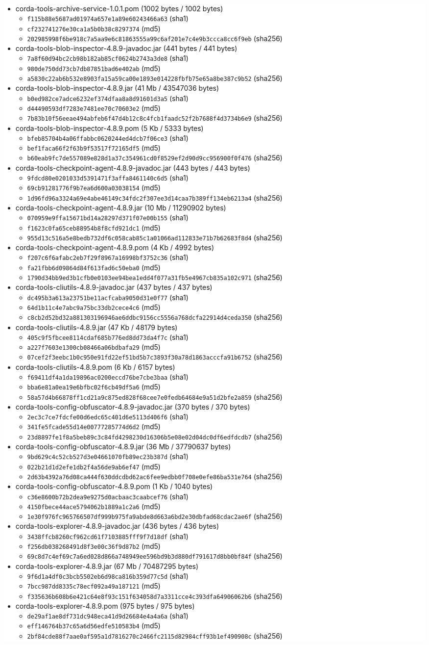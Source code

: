 * corda-tools-archive-service-1.0.1.pom (1002 bytes / 1002 bytes)
  * `f115b88e5687ad01974a657e1a89e60243466a63` (sha1)
  * `cf232741276e30ca1a5b0b38c8297374` (md5)
  * `202985998f6be918c7a5aa9e6c81863555a99c6af201e7c4e9b3ccca8cc6f9eb` (sha256)
* corda-tools-blob-inspector-4.8.9-javadoc.jar (441 bytes / 441 bytes)
  * `7a8f60d94bc2cb98b182ab85cf0624b2743a3de8` (sha1)
  * `980de750dd73cb7db87851bad6e402ab` (md5)
  * `a5830c22ab6b532e8903fa15a59ca00e1893e014228fbfb75e65a8be387c9b52` (sha256)
* corda-tools-blob-inspector-4.8.9.jar (41 Mb / 43547036 bytes)
  * `b0ed982ce7adce6232ef374dfaa8a8d91601d3a5` (sha1)
  * `d44490593df7283e7481ee70c70603e2` (md5)
  * `7b83b10f56eeae494abfeb6f47d4b12c8c4fcb1faadc52f2b7688f4d3734b6e9` (sha256)
* corda-tools-blob-inspector-4.8.9.pom (5 Kb / 5333 bytes)
  * `bfeb85704b4a06ffabbc0620244ed4dcb7f06ce3` (sha1)
  * `bef1faca66f2f63b9f53517f72165df5` (md5)
  * `b60eab9fc7de557089e828d1a37c354961cd0f8529ef2d90d9cc956900f0f476` (sha256)
* corda-tools-checkpoint-agent-4.8.9-javadoc.jar (443 bytes / 443 bytes)
  * `9fdcd80e0201033d5391471f3affa8461140c6d5` (sha1)
  * `69cb91281776f9b7ea6d600a03038154` (md5)
  * `1d96fd96a3324a69e4abe46149c34fdc2f307ee3d14caa7b389ff134eb6213a4` (sha256)
* corda-tools-checkpoint-agent-4.8.9.jar (10 Mb / 11290902 bytes)
  * `070959e9ffa15671bd14a28297d371f07e00b155` (sha1)
  * `f1623c0fa65ceb88954b8f8cfd921dc1` (md5)
  * `955d13c516a5e8bedb732df6c058cab85c1a01066ad112833e71b7b62683f8d4` (sha256)
* corda-tools-checkpoint-agent-4.8.9.pom (4 Kb / 4992 bytes)
  * `f207c6f6afabc2eb7f29f8967a16998bf3752c36` (sha1)
  * `fa21fbb6d09864d84f613fad6c50eba0` (md5)
  * `1790d34bb9ed3b1cfb0e0103ee94bea1edd4f077a31fb5e4967cb835a102c971` (sha256)
* corda-tools-cliutils-4.8.9-javadoc.jar (437 bytes / 437 bytes)
  * `dc495b3a613a23751be11acfcaba9050d31e0f77` (sha1)
  * `64d1b11c4e7abc9a75bc33db2cece4c6` (md5)
  * `c8cb2d52bd32a881303196946ae6ddbc9156cc5556a768dcfa22914d4ceda350` (sha256)
* corda-tools-cliutils-4.8.9.jar (47 Kb / 48179 bytes)
  * `405c9f5fbcee8114cdaf685b776ed8dd73da4f7c` (sha1)
  * `a227f7603e1300cb08466a06bdbafa29` (md5)
  * `07cef2f3eebc1b0c950e91fd22ef51bd5b7c3893f30a78d1863acccfa91b6752` (sha256)
* corda-tools-cliutils-4.8.9.pom (6 Kb / 6157 bytes)
  * `f69411df4a1da19896ac0200eccd76be7cbe3baa` (sha1)
  * `bba6e81a0ea19e6bfbc02f6cb49df5a6` (md5)
  * `58a57d4b66878ff1cd21a9c875ed828f68cee7e0fedb64684e9a51d2bfe2a859` (sha256)
* corda-tools-config-obfuscator-4.8.9-javadoc.jar (370 bytes / 370 bytes)
  * `2ec3c7ce7fdcfe00d6edc65c401d6e5113d406f6` (sha1)
  * `341fe5fcade55d14e00777285774d6d2` (md5)
  * `23d8897fe1f8a5beb89c3c84fd4298230d16306b5e08e02d04dc0df6edfdcdb7` (sha256)
* corda-tools-config-obfuscator-4.8.9.jar (36 Mb / 37790637 bytes)
  * `9bd629c4c52cb527d3e04661070fb89ec23b387d` (sha1)
  * `022b21d1d2efe1db2f4a56de9ab6ef47` (md5)
  * `2d63b4392a76d08ca444f630ddcdbd62ac6fee9edbb0f708e0efe86ba531e764` (sha256)
* corda-tools-config-obfuscator-4.8.9.pom (1 Kb / 1040 bytes)
  * `c36e8600b72b2dea9e9275d0acbaac3caabcef76` (sha1)
  * `4150fbece44ace5794062b1889a1c2a6` (md5)
  * `1e30f976fc965766507df999b975fa9abde8d663a6bd2e30dbfad68cdac2ae6f` (sha256)
* corda-tools-explorer-4.8.9-javadoc.jar (436 bytes / 436 bytes)
  * `3438ffcb8260cf962cd61f7103885fff9f7d18df` (sha1)
  * `f256db038268491d8f3e00c36f9d87b2` (md5)
  * `69c8d7c4ef69c7a6ed028d866a748949ee596bd9b3d880df791617d8bb0bf84f` (sha256)
* corda-tools-explorer-4.8.9.jar (67 Mb / 70487295 bytes)
  * `9f6d1a4df0c3bcb5502eb6d98ca816b359d77c5d` (sha1)
  * `7bcc987dd8335c78ecf092a49a187121` (md5)
  * `f335636b608b6e421c64e8f93c151f634058d7a3311cce4c393dfa64906062b6` (sha256)
* corda-tools-explorer-4.8.9.pom (975 bytes / 975 bytes)
  * `de29af1ae8df731dc948eca41d9d26684e4a4a6a` (sha1)
  * `eff146764b37c65a6d56edfe510583b4` (md5)
  * `2bf84cde88f7aae0af595a1d7816270c2466fc2115d82984cff93b1ef490908c` (sha256)